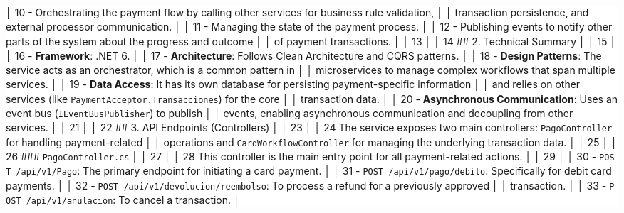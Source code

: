  │    10 -   Orchestrating the payment flow by calling other services for business rule validation,             │
 │       transaction persistence, and external processor communication.                                         │
 │    11 -   Managing the state of the payment process.                                                         │
 │    12 -   Publishing events to notify other parts of the system about the progress and outcome               │
 │       of payment transactions.                                                                               │
 │    13                                                                                                        │
 │    14 ## 2. Technical Summary                                                                                │
 │    15                                                                                                        │
 │    16 -   **Framework**: .NET 6.                                                                             │
 │    17 -   **Architecture**: Follows Clean Architecture and CQRS patterns.                                    │
 │    18 -   **Design Patterns**: The service acts as an orchestrator, which is a common pattern in             │
 │       microservices to manage complex workflows that span multiple services.                                 │
 │    19 -   **Data Access**: It has its own database for persisting payment-specific information               │
 │       and relies on other services (like `PaymentAcceptor.Transacciones`) for the core                       │
 │       transaction data.                                                                                      │
 │    20 -   **Asynchronous Communication**: Uses an event bus (`IEventBusPublisher`) to publish                │
 │       events, enabling asynchronous communication and decoupling from other services.                        │
 │    21                                                                                                        │
 │    22 ## 3. API Endpoints (Controllers)                                                                      │
 │    23                                                                                                        │
 │    24 The service exposes two main controllers: `PagoController` for handling payment-related                │
 │       operations and `CardWorkflowController` for managing the underlying transaction data.                  │
 │    25                                                                                                        │
 │    26 ### `PagoController.cs`                                                                                │
 │    27                                                                                                        │
 │    28 This controller is the main entry point for all payment-related actions.                               │
 │    29                                                                                                        │
 │    30 -   `POST /api/v1/Pago`: The primary endpoint for initiating a card payment.                           │
 │    31 -   `POST /api/v1/pago/debito`: Specifically for debit card payments.                                  │
 │    32 -   `POST /api/v1/devolucion/reembolso`: To process a refund for a previously approved                 │
 │       transaction.                                                                                           │
 │    33 -   `POST /api/v1/anulacion`: To cancel a transaction.                                                 │